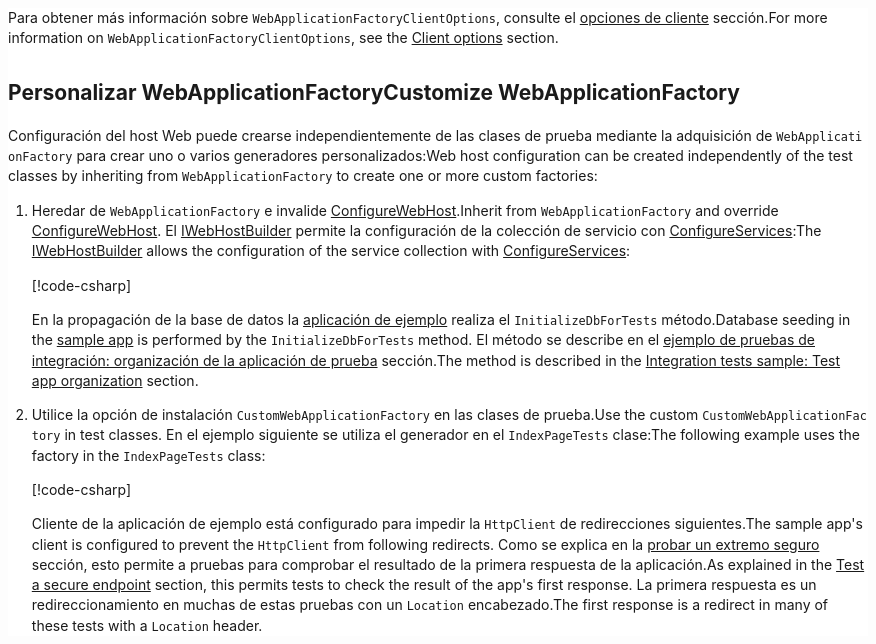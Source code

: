 <span data-ttu-id="a8034-189">Para obtener más información sobre `WebApplicationFactoryClientOptions`, consulte el [opciones de cliente](#client-options) sección.</span><span class="sxs-lookup"><span data-stu-id="a8034-189">For more information on `WebApplicationFactoryClientOptions`, see the [Client options](#client-options) section.</span></span>

## <a name="customize-webapplicationfactory"></a><span data-ttu-id="a8034-190">Personalizar WebApplicationFactory</span><span class="sxs-lookup"><span data-stu-id="a8034-190">Customize WebApplicationFactory</span></span>

<span data-ttu-id="a8034-191">Configuración del host Web puede crearse independientemente de las clases de prueba mediante la adquisición de `WebApplicationFactory` para crear uno o varios generadores personalizados:</span><span class="sxs-lookup"><span data-stu-id="a8034-191">Web host configuration can be created independently of the test classes by inheriting from `WebApplicationFactory` to create one or more custom factories:</span></span>

1. <span data-ttu-id="a8034-192">Heredar de `WebApplicationFactory` e invalide [ConfigureWebHost](/dotnet/api/microsoft.aspnetcore.mvc.testing.webapplicationfactory-1.configurewebhost).</span><span class="sxs-lookup"><span data-stu-id="a8034-192">Inherit from `WebApplicationFactory` and override [ConfigureWebHost](/dotnet/api/microsoft.aspnetcore.mvc.testing.webapplicationfactory-1.configurewebhost).</span></span> <span data-ttu-id="a8034-193">El [IWebHostBuilder](/dotnet/api/microsoft.aspnetcore.hosting.iwebhostbuilder) permite la configuración de la colección de servicio con [ConfigureServices](/dotnet/api/microsoft.aspnetcore.hosting.istartup.configureservices):</span><span class="sxs-lookup"><span data-stu-id="a8034-193">The [IWebHostBuilder](/dotnet/api/microsoft.aspnetcore.hosting.iwebhostbuilder) allows the configuration of the service collection with [ConfigureServices](/dotnet/api/microsoft.aspnetcore.hosting.istartup.configureservices):</span></span>

   [!code-csharp[](integration-tests/samples/2.x/IntegrationTestsSample/tests/RazorPagesProject.Tests/CustomWebApplicationFactory.cs?name=snippet1)]

   <span data-ttu-id="a8034-194">En la propagación de la base de datos la [aplicación de ejemplo](https://github.com/aspnet/Docs/tree/master/aspnetcore/test/integration-tests/samples) realiza el `InitializeDbForTests` método.</span><span class="sxs-lookup"><span data-stu-id="a8034-194">Database seeding in the [sample app](https://github.com/aspnet/Docs/tree/master/aspnetcore/test/integration-tests/samples) is performed by the `InitializeDbForTests` method.</span></span> <span data-ttu-id="a8034-195">El método se describe en el [ejemplo de pruebas de integración: organización de la aplicación de prueba](#test-app-organization) sección.</span><span class="sxs-lookup"><span data-stu-id="a8034-195">The method is described in the [Integration tests sample: Test app organization](#test-app-organization) section.</span></span>

2. <span data-ttu-id="a8034-196">Utilice la opción de instalación `CustomWebApplicationFactory` en las clases de prueba.</span><span class="sxs-lookup"><span data-stu-id="a8034-196">Use the custom `CustomWebApplicationFactory` in test classes.</span></span> <span data-ttu-id="a8034-197">En el ejemplo siguiente se utiliza el generador en el `IndexPageTests` clase:</span><span class="sxs-lookup"><span data-stu-id="a8034-197">The following example uses the factory in the `IndexPageTests` class:</span></span>

   [!code-csharp[](integration-tests/samples/2.x/IntegrationTestsSample/tests/RazorPagesProject.Tests/IntegrationTests/IndexPageTests.cs?name=snippet1)]

   <span data-ttu-id="a8034-198">Cliente de la aplicación de ejemplo está configurado para impedir la `HttpClient` de redirecciones siguientes.</span><span class="sxs-lookup"><span data-stu-id="a8034-198">The sample app's client is configured to prevent the `HttpClient` from following redirects.</span></span> <span data-ttu-id="a8034-199">Como se explica en la [probar un extremo seguro](#test-a-secure-endpoint) sección, esto permite a pruebas para comprobar el resultado de la primera respuesta de la aplicación.</span><span class="sxs-lookup"><span data-stu-id="a8034-199">As explained in the [Test a secure endpoint](#test-a-secure-endpoint) section, this permits tests to check the result of the app's first response.</span></span> <span data-ttu-id="a8034-200">La primera respuesta es un redireccionamiento en muchas de estas pruebas con un `Location` encabezado.</span><span class="sxs-lookup"><span data-stu-id="a8034-200">The first response is a redirect in many of these tests with a `Location` header.</span></span>
